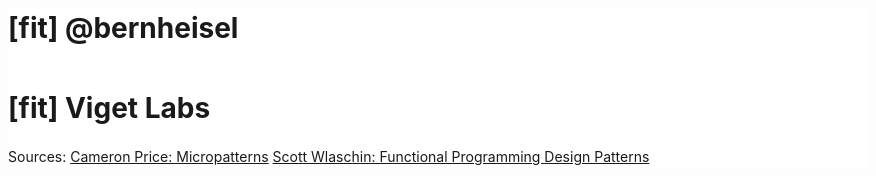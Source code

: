 
# [fit] @bernheisel
# [fit] Viget Labs

Sources:
[Cameron Price: Micropatterns](https://www.youtube.com/watch?v=9uvp4h7gXHg)
[Scott Wlaschin: Functional Programming Design Patterns](https://www.youtube.com/watch?v=srQt1NAHYC0)
